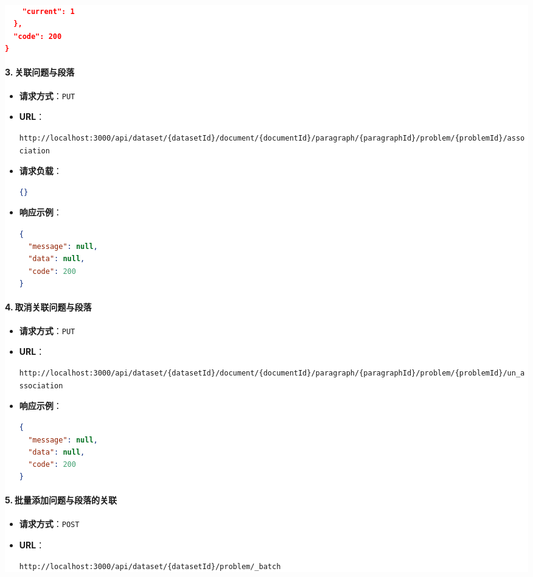   ```json
      "current": 1
    },
    "code": 200
  }
  ```

#### 3. 关联问题与段落

- **请求方式**：`PUT`
- **URL**：

  ```
  http://localhost:3000/api/dataset/{datasetId}/document/{documentId}/paragraph/{paragraphId}/problem/{problemId}/association
  ```

- **请求负载**：

  ```json
  {}
  ```

- **响应示例**：

  ```json
  {
    "message": null,
    "data": null,
    "code": 200
  }
  ```

#### 4. 取消关联问题与段落

- **请求方式**：`PUT`
- **URL**：

  ```
  http://localhost:3000/api/dataset/{datasetId}/document/{documentId}/paragraph/{paragraphId}/problem/{problemId}/un_association
  ```

- **响应示例**：

  ```json
  {
    "message": null,
    "data": null,
    "code": 200
  }
  ```

#### 5. 批量添加问题与段落的关联

- **请求方式**：`POST`
- **URL**：

  ```
  http://localhost:3000/api/dataset/{datasetId}/problem/_batch
  ```
